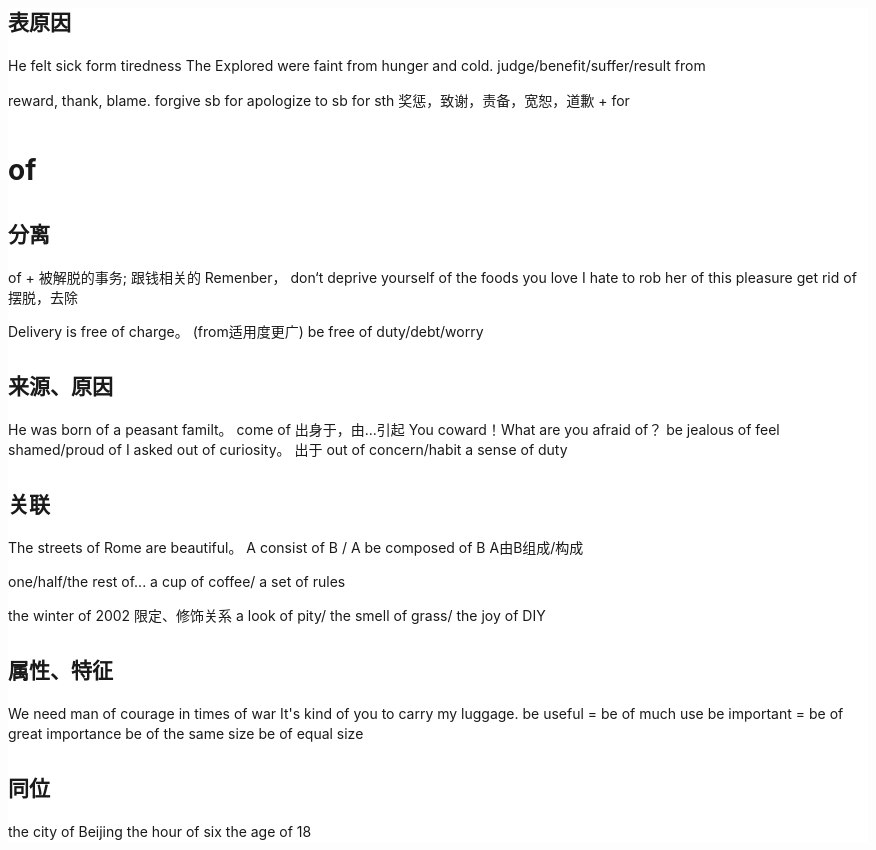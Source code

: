 ## 表原因
He felt sick form tiredness
The Explored were faint from hunger and cold.
judge/benefit/suffer/result from

reward, thank, blame. forgive sb for
apologize to sb for sth
奖惩，致谢，责备，宽恕，道歉 + for

# of
## 分离
of + 被解脱的事务; 跟钱相关的
Remenber， don‘t deprive yourself of the foods you love
I hate to rob her of this pleasure
get rid of 摆脱，去除

Delivery is free of charge。    (from适用度更广)
be free of duty/debt/worry

## 来源、原因
He was born of a peasant familt。
come of 出身于，由...引起
You coward！What are you afraid of？
be jealous of
feel shamed/proud of
I asked out of curiosity。 出于
out of concern/habit
a sense of duty

## 关联
The streets of Rome are beautiful。
A consist of B / A be composed of B  A由B组成/构成

one/half/the rest of...
a cup of coffee/ a set of rules

the winter of 2002    限定、修饰关系
a look of pity/ the smell of grass/ the joy of DIY

## 属性、特征
We need man of courage in times of war
It's kind of you to carry my luggage.
be useful = be of much use
be important = be of great importance
be of the same size  be of equal size

## 同位
the city of Beijing
the hour of six
the age of 18
